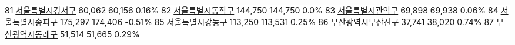   <tr class="item">
    <td>81</td>
    <td><a href="/apt/서울특별시강서구">서울특별시강서구</a></td>
    <td>60,062</td>
    <td>60,156</td>
    <td>0.16%</td>
  </tr>

  <tr class="item">
    <td>82</td>
    <td><a href="/apt/서울특별시동작구">서울특별시동작구</a></td>
    <td>144,750</td>
    <td>144,750</td>
    <td>0.0%</td>
  </tr>

  <tr class="item">
    <td>83</td>
    <td><a href="/apt/서울특별시관악구">서울특별시관악구</a></td>
    <td>69,898</td>
    <td>69,938</td>
    <td>0.06%</td>
  </tr>

  <tr class="item">
    <td>84</td>
    <td><a href="/apt/서울특별시송파구">서울특별시송파구</a></td>
    <td>175,297</td>
    <td>174,406</td>
    <td>-0.51%</td>
  </tr>

  <tr class="item">
    <td>85</td>
    <td><a href="/apt/서울특별시강동구">서울특별시강동구</a></td>
    <td>113,250</td>
    <td>113,531</td>
    <td>0.25%</td>
  </tr>

  <tr class="item">
    <td>86</td>
    <td><a href="/apt/부산광역시부산진구">부산광역시부산진구</a></td>
    <td>37,741</td>
    <td>38,020</td>
    <td>0.74%</td>
  </tr>

  <tr class="item">
    <td>87</td>
    <td><a href="/apt/부산광역시동래구">부산광역시동래구</a></td>
    <td>51,514</td>
    <td>51,665</td>
    <td>0.29%</td>
  </tr>
